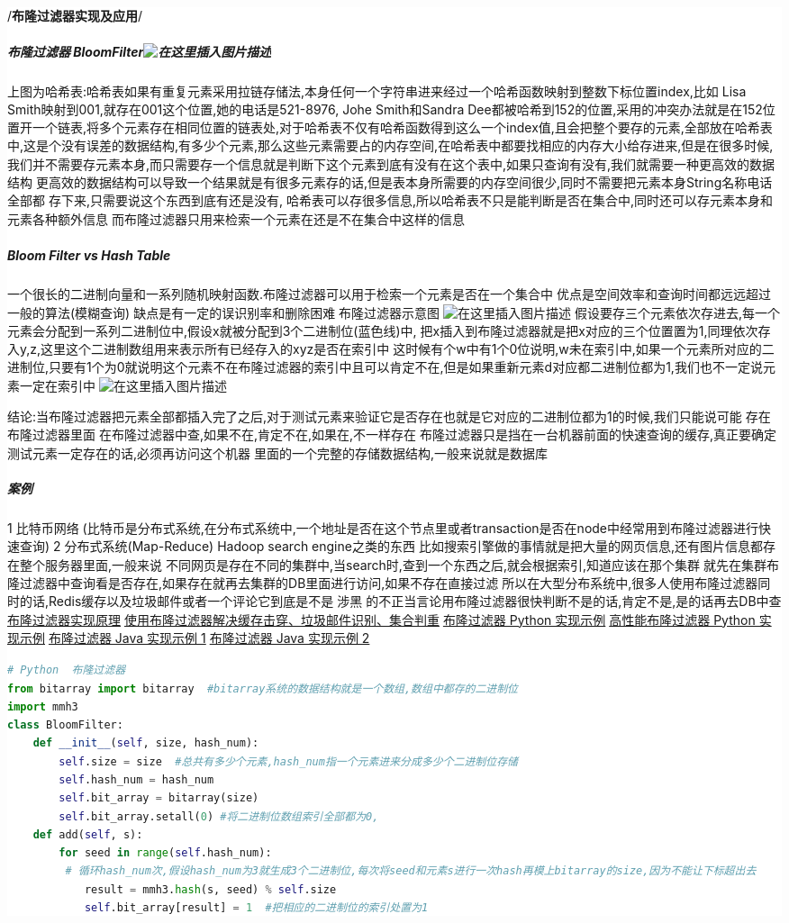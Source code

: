 /****************布隆过滤器实现及应用****************/
##### 布隆过滤器 BloomFilter![在这里插入图片描述](https://img-blog.csdnimg.cn/20200728062327185.png?x-oss-process=image/watermark,type_ZmFuZ3poZW5naGVpdGk,shadow_10,text_aHR0cHM6Ly9ibG9nLmNzZG4ubmV0L3UwMTI1ODE3NjA=,size_16,color_FFFFFF,t_70)
上图为哈希表:哈希表如果有重复元素采用拉链存储法,本身任何一个字符串进来经过一个哈希函数映射到整数下标位置index,比如 Lisa Smith映射到001,就存在001这个位置,她的电话是521-8976, Johe Smith和Sandra Dee都被哈希到152的位置,采用的冲突办法就是在152位置开一个链表,将多个元素存在相同位置的链表处,对于哈希表不仅有哈希函数得到这么一个index值,且会把整个要存的元素,全部放在哈希表中,这是个没有误差的数据结构,有多少个元素,那么这些元素需要占的内存空间,在哈希表中都要找相应的内存大小给存进来,但是在很多时候,我们并不需要存元素本身,而只需要存一个信息就是判断下这个元素到底有没有在这个表中,如果只查询有没有,我们就需要一种更高效的数据结构
更高效的数据结构可以导致一个结果就是有很多元素存的话,但是表本身所需要的内存空间很少,同时不需要把元素本身String名称电话全部都
存下来,只需要说这个东西到底有还是没有, 
哈希表可以存很多信息,所以哈希表不只是能判断是否在集合中,同时还可以存元素本身和元素各种额外信息
而布隆过滤器只用来检索一个元素在还是不在集合中这样的信息
##### Bloom Filter vs Hash Table
一个很长的二进制向量和一系列随机映射函数.布隆过滤器可以用于检索一个元素是否在一个集合中
优点是空间效率和查询时间都远远超过一般的算法(模糊查询)
缺点是有一定的误识别率和删除困难
布隆过滤器示意图
![在这里插入图片描述](https://img-blog.csdnimg.cn/20200728075339143.png)
假设要存三个元素依次存进去,每一个元素会分配到一系列二进制位中,假设x就被分配到3个二进制位(蓝色线)中, 把x插入到布隆过滤器就是把x对应的三个位置置为1,同理依次存入y,z,这里这个二进制数组用来表示所有已经存入的xyz是否在索引中
这时候有个w中有1个0位说明,w未在索引中,如果一个元素所对应的二进制位,只要有1个为0就说明这个元素不在布隆过滤器的索引中且可以肯定不在,但是如果重新元素d对应都二进制位都为1,我们也不一定说元素一定在索引中
![在这里插入图片描述](https://img-blog.csdnimg.cn/20200728080359758.png?x-oss-process=image/watermark,type_ZmFuZ3poZW5naGVpdGk,shadow_10,text_aHR0cHM6Ly9ibG9nLmNzZG4ubmV0L3UwMTI1ODE3NjA=,size_16,color_FFFFFF,t_70)

结论:当布隆过滤器把元素全部都插入完了之后,对于测试元素来验证它是否存在也就是它对应的二进制位都为1的时候,我们只能说可能
存在布隆过滤器里面
在布隆过滤器中查,如果不在,肯定不在,如果在,不一样存在
布隆过滤器只是挡在一台机器前面的快速查询的缓存,真正要确定测试元素一定存在的话,必须再访问这个机器
里面的一个完整的存储数据结构,一般来说就是数据库

##### 案例
1 比特币网络
(比特币是分布式系统,在分布式系统中,一个地址是否在这个节点里或者transaction是否在node中经常用到布隆过滤器进行快速查询)
2 分布式系统(Map-Reduce) Hadoop search engine之类的东西
比如搜索引擎做的事情就是把大量的网页信息,还有图片信息都存在整个服务器里面,一般来说
不同网页是存在不同的集群中,当search时,查到一个东西之后,就会根据索引,知道应该在那个集群
就先在集群布隆过滤器中查询看是否存在,如果存在就再去集群的DB里面进行访问,如果不存在直接过滤
所以在大型分布系统中,很多人使用布隆过滤器同时的话,Redis缓存以及垃圾邮件或者一个评论它到底是不是
涉黑 的不正当言论用布隆过滤器很快判断不是的话,肯定不是,是的话再去DB中查
[布隆过滤器实现原理](https://www.cnblogs.com/cpselvis/p/6265825.html)
[使用布隆过滤器解决缓存击穿、垃圾邮件识别、集合判重](https://blog.csdn.net/tianyaleixiaowu/article/details/74721877)
[布隆过滤器 Python 实现示例](https://www.geeksforgeeks.org/bloom-filters-introduction-and-python-implementation/)
[高性能布隆过滤器 Python 实现示例](https://github.com/jhgg/pybloof)
[布隆过滤器 Java 实现示例 1](https://github.com/lovasoa/bloomfilter/blob/master/src/main/java/BloomFilter.java)
[布隆过滤器 Java 实现示例 2](https://github.com/Baqend/Orestes-Bloomfilter)
```python
# Python  布隆过滤器
from bitarray import bitarray  #bitarray系统的数据结构就是一个数组,数组中都存的二进制位
import mmh3 
class BloomFilter: 
	def __init__(self, size, hash_num): 
		self.size = size  #总共有多少个元素,hash_num指一个元素进来分成多少个二进制位存储
		self.hash_num = hash_num 
		self.bit_array = bitarray(size) 
		self.bit_array.setall(0) #将二进制位数组索引全部都为0, 
	def add(self, s): 
		for seed in range(self.hash_num): 
		 # 循环hash_num次,假设hash_num为3就生成3个二进制位,每次将seed和元素s进行一次hash再模上bitarray的size,因为不能让下标超出去
			result = mmh3.hash(s, seed) % self.size 
			self.bit_array[result] = 1  #把相应的二进制位的索引处置为1
```